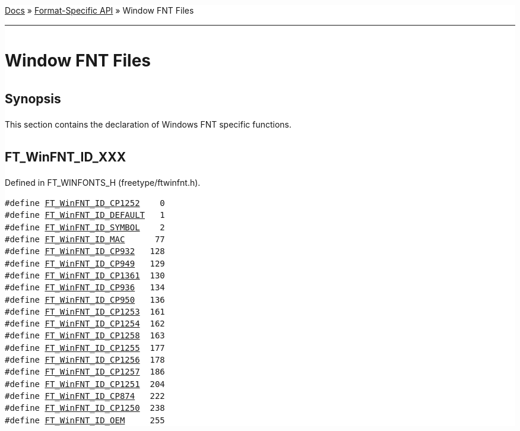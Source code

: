 [Docs](ft2-index.md) &raquo; [Format-Specific API](ft2-toc.md#format-specific-api) &raquo; Window FNT Files

-------------------------------

# Window FNT Files

## Synopsis

This section contains the declaration of Windows FNT specific functions.

## FT_WinFNT_ID_XXX

Defined in FT_WINFONTS_H (freetype/ftwinfnt.h).

<div class = "codehilite">
<pre>
#<span class="keyword">define</span> <a href="../ft2-winfnt_fonts/index.html#ft_winfnt_id_cp1252">FT_WinFNT_ID_CP1252</a>    0
#<span class="keyword">define</span> <a href="../ft2-winfnt_fonts/index.html#ft_winfnt_id_default">FT_WinFNT_ID_DEFAULT</a>   1
#<span class="keyword">define</span> <a href="../ft2-winfnt_fonts/index.html#ft_winfnt_id_symbol">FT_WinFNT_ID_SYMBOL</a>    2
#<span class="keyword">define</span> <a href="../ft2-winfnt_fonts/index.html#ft_winfnt_id_mac">FT_WinFNT_ID_MAC</a>      77
#<span class="keyword">define</span> <a href="../ft2-winfnt_fonts/index.html#ft_winfnt_id_cp932">FT_WinFNT_ID_CP932</a>   128
#<span class="keyword">define</span> <a href="../ft2-winfnt_fonts/index.html#ft_winfnt_id_cp949">FT_WinFNT_ID_CP949</a>   129
#<span class="keyword">define</span> <a href="../ft2-winfnt_fonts/index.html#ft_winfnt_id_cp1361">FT_WinFNT_ID_CP1361</a>  130
#<span class="keyword">define</span> <a href="../ft2-winfnt_fonts/index.html#ft_winfnt_id_cp936">FT_WinFNT_ID_CP936</a>   134
#<span class="keyword">define</span> <a href="../ft2-winfnt_fonts/index.html#ft_winfnt_id_cp950">FT_WinFNT_ID_CP950</a>   136
#<span class="keyword">define</span> <a href="../ft2-winfnt_fonts/index.html#ft_winfnt_id_cp1253">FT_WinFNT_ID_CP1253</a>  161
#<span class="keyword">define</span> <a href="../ft2-winfnt_fonts/index.html#ft_winfnt_id_cp1254">FT_WinFNT_ID_CP1254</a>  162
#<span class="keyword">define</span> <a href="../ft2-winfnt_fonts/index.html#ft_winfnt_id_cp1258">FT_WinFNT_ID_CP1258</a>  163
#<span class="keyword">define</span> <a href="../ft2-winfnt_fonts/index.html#ft_winfnt_id_cp1255">FT_WinFNT_ID_CP1255</a>  177
#<span class="keyword">define</span> <a href="../ft2-winfnt_fonts/index.html#ft_winfnt_id_cp1256">FT_WinFNT_ID_CP1256</a>  178
#<span class="keyword">define</span> <a href="../ft2-winfnt_fonts/index.html#ft_winfnt_id_cp1257">FT_WinFNT_ID_CP1257</a>  186
#<span class="keyword">define</span> <a href="../ft2-winfnt_fonts/index.html#ft_winfnt_id_cp1251">FT_WinFNT_ID_CP1251</a>  204
#<span class="keyword">define</span> <a href="../ft2-winfnt_fonts/index.html#ft_winfnt_id_cp874">FT_WinFNT_ID_CP874</a>   222
#<span class="keyword">define</span> <a href="../ft2-winfnt_fonts/index.html#ft_winfnt_id_cp1250">FT_WinFNT_ID_CP1250</a>  238
#<span class="keyword">define</span> <a href="../ft2-winfnt_fonts/index.html#ft_winfnt_id_oem">FT_WinFNT_ID_OEM</a>     255
</pre>
</div>
